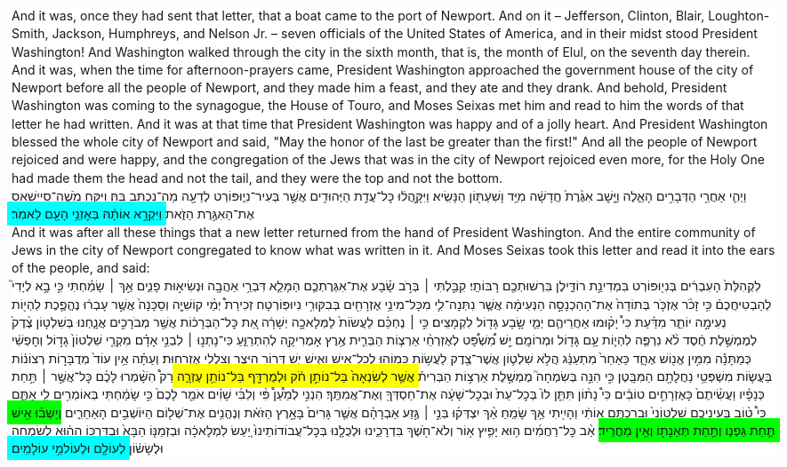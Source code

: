 <td style="vertical-align:top;" width="53%">
<div class="english">
And it was, once they had sent that letter, that a boat came to the port of Newport. And on it – Jefferson, Clinton, Blair, Loughton-Smith, Jackson, Humphreys, and Nelson Jr. – seven officials of the United States of America, and in their midst stood President Washington! And Washington walked through the city in the sixth month, that is, the month of Elul, on the seventh day therein. And it was, when the time for afternoon-prayers came, President Washington approached the government house of the city of Newport before all the people of Newport, and they made him a feast, and they ate and they drank. And behold, President Washington was coming to the synagogue, the House of Touro, and Moses Seixas met him and read to him the words of that letter he had written. And it was at that time that President Washington was happy and of a jolly heart. And President Washington blessed the whole city of Newport and said, "May the honor of the last be greater than the first!" And all the people of Newport rejoiced and were happy, and the congregation of the Jews that was in the city of Newport rejoiced even more, for the Holy One had made them the head and not the tail, and they were the top and not the bottom.
</div></td></tr>


<tr><td style="vertical-align:top;" width="46%">
<div class="liturgy"><span lang="he">
וַיְהִ֛י אַחֲרֵ֖י הַדְּבָרִ֣ים הָאֵ֑לֶה וַיָּ֤שׇׁב אִגֶּ֨רֶת֙ חֲדָשָׁ֔ה מִיַּ֥ד וָשִׁעְתּ֖וֹן הַנָּשִֽׂיא׃ וַיִּקָּ֣הֲל֔וּ כׇּל־עֲדַ֥ת הַיְּהוּדִ֖ים אֲשֶׁ֣ר בְּעִיר־נִי֑וּפּוֹרְט לְדֵעָ֖ה מַה־נִכְתַּ֥ב בָּֽהּ׃ וַיִּקַּ֥ח מֹשֶׁה־סֵ֖יישַׁאס אֶת־הַאִגֶּ֣רֶת הַזֹ֑את <span style="background-color: cyan; box-shadow: 0px 0px 0px 5px cyan;">וַיִּקְרָ֣א אוֹתָ֔הּ בְּאׇזְנֵ֥י הָעָ֖ם לֵאמֹֽר׃</span>
</span></div></td>
 
<td style="vertical-align:top;" width="53%">
<div class="english">
And it was after all these things that a new letter returned from the hand of President Washington. And the entire community of Jews in the city of Newport congregated to know what was written in it. And Moses Seixas took this letter and read it into the ears of the people, and said:
</div></td></tr>


<tr><td style="vertical-align:top;" width="46%">
<div class="liturgy"><span lang="he">
לִקְהִלַּת֙ הָעִבְרִ֔ים בְּנִי֖וּפּוֹרְט בִּמְדִינַ֣ת רוֹדַּ֑ילֶן בִּרְשׁוּתְכֶ֖ם רָבּוֹתַֽי׃ קִבַּ֣לְתִּי ׀ בְּרֹ֣ב שָׂ֗בָע אֶת־אִגְּרֶתְכֶ֧ם הַמָּלֵ֛א דִּבְרֵ֥י אַהֲבָ֖ה וּנְשִׂיא֣וּת פָנִ֑ים אַ֣ךְ ׀ שָׂמַ֗חְתִּי כִּ֣י בָ֣א לְיָדִי֮ לְהַבְטִיחֲכֶם֒ כִּ֥י זָכֹ֨ר אֶזְכֹּ֤ר בְּתוֹדָה֙ אֶת־הָהַכְנָסָ֣ה הַנְּעִימָ֔ה אֲשֶׁ֧ר נִתְּנָה־לִ֛י מִכָּל־מִינֵ֥י אֶזְרָחִ֖ים בְּבִקּוּרִ֥י נִיוּפּֽוֹרְטָה׃ זְכִירַת֩ יְמֵ֨י קוֹשִׁיָ֤ה וְסַכָּנָה֙ אֲשֶׁ֣ר עָבְר֔וּ נֶהֱפֶ֛כֶת לִהְי֖וֹת נְעִימָ֣ה יוֹתֵ֑ר מִדַּ֗עַת כִּי֩ יָק֨וּמוּ אַחֲרֵיהֶ֧ם יְמֵ֛י שָׂ֥בָע גָּד֖וֹל לִקְמָצִֽים׃ כִּ֣י ׀ נֶחְכַּ֗ם לַעֲשׂוֹת֙ לַמְּלָאכָ֣ה יְשָׁרָ֔ה אֵ֚ת כׇּל־הַבְּרָכ֔וֹת אֲשֶׁ֖ר מְבֹרָכִ֣ים אֲנָ֑חְנוּ בְּשִׁלְט֤וֹן צֶ֨דֶק֙ לְמֶמְשֶׁ֣לֶת חֶ֔סֶד לֹ֨א נִרְפֶּ֧ה לִהְי֛וֹת עָ֥ם גָּד֖וֹל וּמְרוֹמָֽם׃ יֵ֣שׁ מִ֠שְׁפָּ֠ט לְאֶזְרְחֵ֨י אַרְצ֧וֹת הַבְּרִ֛ית אֶ֥רֶץ אָמֶרִיקָ֖ה לְהִתְרַוֵּ֑עַ כִּי־נָתְנ֣וּ ׀ לִבְנֵ֣י אָדָ֗ם מִקְרֵ֤י שִׁלְטוֹן֙ גָד֣וֹל וְחׇפְשִׁ֔י הֲלֹ֥א שִׁלְט֛וֹן אֲשֶׁר־צֶ֖דֶק לַעֲשׂ֥וֹת כָּמֽוֹהוּ׃ לְכׇל־אִ֖ישׁ וָאִ֑ישׁ יֵ֛שׁ דְּר֥וֹר הַיֵּ֖צֶר וְצִלְלֵ֥י אֶזְרָחֽוּת׃ וְעַתָּ֗ה אֵ֥ין עוֹד֙ מְדֻבָּר֣וֹת רְצוֹנ֔וֹת‎ כְּמַתָּנָ֕ה מִמִּ֥ין אֱנ֖וֹשׁ אֶחָ֑ד כַּאַחֵר֙ מִתְעַנֵּ֔ג בַּעֲשׂ֛וֹת מִשְׁפְּטֵ֥י נַחֲלָתָ֖ם הַמִּבָּֽטֶן׃ כִּ֣י הִנֵּ֣ה בְּשִׂמְחָה֮ מֶמְשֶׁ֣לֶת אַרְצ֣וֹת הַבְּרִית֒ <span style="background-color: yellow; box-shadow: 0px 0px 0px 5px yellow;">אֲשֶׁ֤ר לְשִׂנְאָה֙ בַּל־נוֹתֵ֣ן חֹ֔ק וּלְמֻרְדָּ֖ף בַּל־נוֹתֵ֥ן עֶזְרָ֑ה</span> רַק֩ הִשָּׁ֨מְרוּ לָכֶ֜ם כׇּל־אֲשֶׁ֣ר ׀ תַּ֣חַת כְּנָפָ֗יו וַעֲשִׂ֨יתֶם֙ כָּאֶזְרָחִ֣ים טוֹבִ֔ים כִּי֩ נָת֨וֹן תִּתֵּ֤ן לוֹ֙ בְּכׇל־עֵת֙ וּבְכׇל־שָׁעָ֔ה אֶת־חַסְדְּךָ֖ וְאֶת־אֲמִתֶּֽךָ׃ הִנְנִ֣י לְמַ֩עַן֩ פִּ֨י וְלִבִּ֜י שָׁוִ֗ים אֹמַ֤ר לָכֶם֙ כִּ֣י שָׂמַ֔חְתִּי בְּאוֹמְרִ֥ים לִ֖י אַתֶּ֑ם כִּי֩ ט֨וֹב בְּעֵינֵיכֶ֤ם שִׁלְטוֹנִי֙ וּבֵרַכְתֶּ֣ם אוֹתִ֔י וַהָיִ֖יתִי אַ֥ךְ שָׂמֵֽחַ׃ אַ֨ךְ יִצְדְּק֜וּ בְּנֵ֣י ׀ גֶּ֣זַע אַבְרָהָ֗ם אֲשֶׁ֤ר גָּרִים֙ בָּאָ֣רֶץ הַזֹּא֔ת וְנֶהֱנִ֥ים אֶת־שְׁל֖וֹם הַיּוֹשְׁבִ֣ים הָאַחֵרִ֑ים <span style="background-color: lime; box-shadow: 0px 0px 0px 5px lime;">וְיָשְׁב֗וּ אִ֣ישׁ תַּ֧חַת גַּפְנ֛וֹ וְתַ֥חַת תְּאֵנָת֖וֹ וְאֵ֥ין מַחֲרִֽיד׃</span> אַ֨ב כׇּל־רַחֲמִ֜ים ה֥וּא יָפִ֛יץ א֥וֹר וְלֹא־חֹ֖שֶׁךְ בִּדְרָכֵ֑ינוּ וּלְכֻלָ֤נוּ בְּכׇל־עֲבוֹדוֹתֵינוּ֙ יַ֚עַשׂ לִמְלָאכָ֔ה וּבְזְמַנּ֤וֹ הַבָּא֙ וּבְדַּרְכּ֣וֹ הַה֔וּא לְשִׂמְחָ֣ה וּלְשָׂשׂ֔וֹן <span style="background-color: cyan; box-shadow: 0px 0px 0px 5px cyan;">לְעוֹלָ֖ם וּלְעוֹלמֵ֥י עוֹלָמִֽים׃</span>
</span></div></td>
 